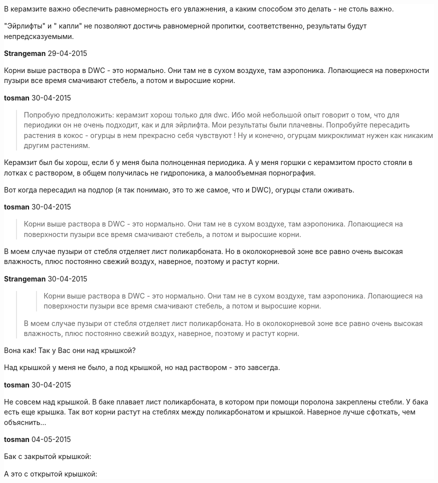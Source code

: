 В керамзите важно обеспечить равномерность его увлажнения, а каким способом это делать - не столь важно.

"Эйрлифты" и " капли" не позволяют достичь равномерной пропитки, соответственно, результаты будут непредсказуемыми. 


**Strangeman** 29-04-2015

Корни выше раствора в DWC - это нормально. Они там не в сухом воздухе, там аэропоника. Лопающиеся на поверхности пузыри все время смачивают стебель, а потом и выросшие корни.


**tosman** 30-04-2015

> Попробую предположить: керамзит хорош только для dwc. Ибо мой небольшой опыт говорит о том, что для периодики он не очень подходит, как и для эйрлифта. Мои результаты были плачевны. Попробуйте пересадить растения в кокос - огурцы в нем прекрасно себя чувствуют ! Ну и конечно, огурцам микроклимат нужен как никаким другим растениям.

Керамзит был бы хорош, если б у меня была полноценная периодика. А у меня горшки с керамзитом просто стояли в лотках с раствором, в общем получилась не гидропоника, а малообъемная порнография.

Вот когда пересадил на подпор (я так понимаю, это то же самое, что и DWC), огурцы стали оживать.


**tosman** 30-04-2015

> Корни выше раствора в DWC - это нормально. Они там не в сухом воздухе, там аэропоника. Лопающиеся на поверхности пузыри все время смачивают стебель, а потом и выросшие корни.

В моем случае пузыри от стебля отделяет лист поликарбоната. Но в околокорневой зоне все равно очень высокая влажность, плюс постоянно свежий воздух, наверное, поэтому и растут корни.


**Strangeman** 30-04-2015

> > Корни выше раствора в DWC - это нормально. Они там не в сухом воздухе, там аэропоника. Лопающиеся на поверхности пузыри все время смачивают стебель, а потом и выросшие корни.
> 
> 
> 
> В моем случае пузыри от стебля отделяет лист поликарбоната. Но в околокорневой зоне все равно очень высокая влажность, плюс постоянно свежий воздух, наверное, поэтому и растут корни.

Вона как! Так у Вас они над крышкой?

Над крышкой у меня не было, а под крышкой, но над раствором - это завсегда.


**tosman** 30-04-2015

Не совсем над крышкой. В баке плавает лист поликарбоната, в котором при помощи поролона закреплены стебли. У бака есть еще крышка. Так вот корни растут на стеблях между поликарбонатом и крышкой. Наверное лучше сфоткать, чем объяснить...


**tosman** 04-05-2015

Бак с закрытой крышкой:

А это с открытой крышкой:
